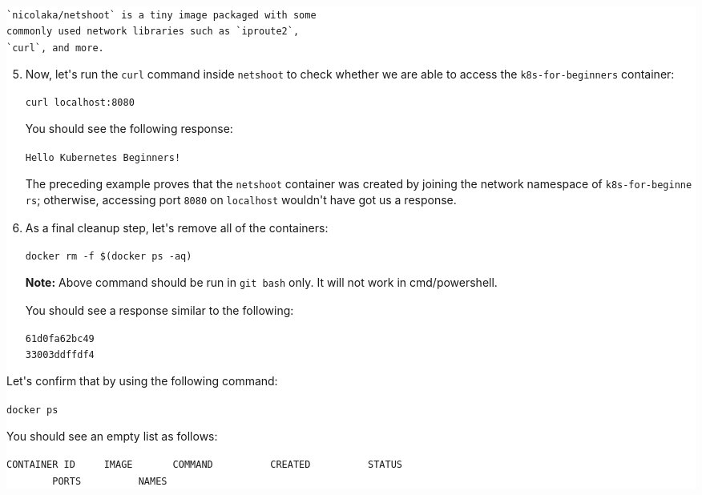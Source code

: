 


    `nicolaka/netshoot` is a tiny image packaged with some
    commonly used network libraries such as `iproute2`,
    `curl`, and more.

5.  Now, let\'s run the `curl` command inside
    `netshoot` to check whether we are able to access the
    `k8s-for-beginners` container:

    
    ```
    curl localhost:8080
    ```
    

    You should see the following response:

    
    ```
    Hello Kubernetes Beginners!
    ```
    

    The preceding example proves that the `netshoot` container
    was created by joining the network namespace of
    `k8s-for-beginners`; otherwise, accessing port
    `8080` on `localhost` wouldn\'t have got us a
    response.

6. As a final cleanup step, let\'s remove all of the containers:

    
    ```
    docker rm -f $(docker ps -aq)
    ```

    **Note:** Above command should be run in `git bash` only. It will not work in cmd/powershell.


    You should see a response similar to the following:

    
    ```
    61d0fa62bc49
    33003ddffdf4
    ```

Let\'s confirm that by using the following command:


```
docker ps
```

You should see an empty list as follows:


```
CONTAINER ID     IMAGE       COMMAND          CREATED          STATUS
        PORTS          NAMES
```

